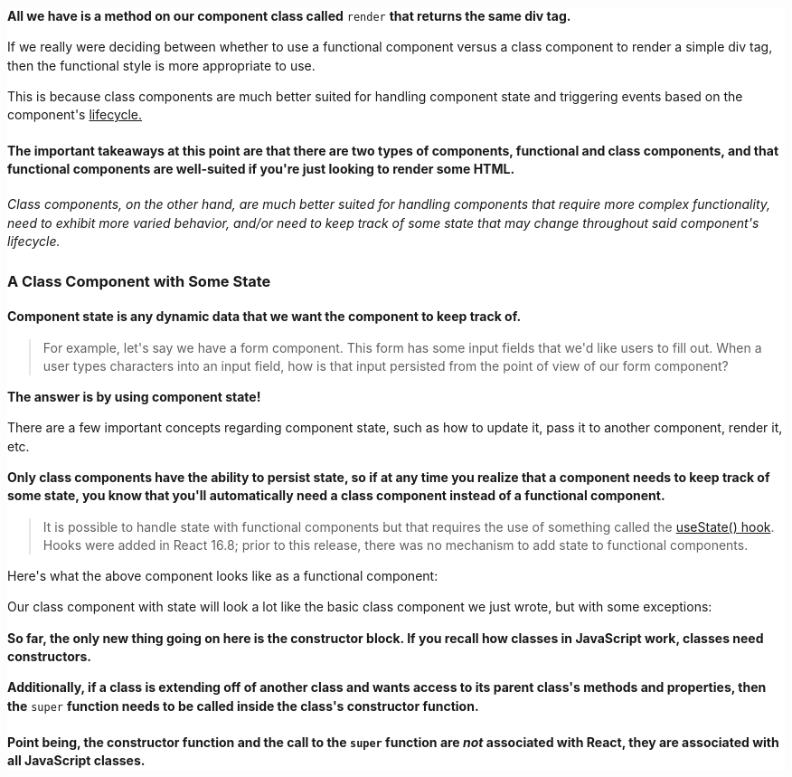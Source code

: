 **All we have is a method on our component class called** `render` **that returns the same div tag.**

If we really were deciding between whether to use a functional component versus a class component to render a simple div tag, then the functional style is more appropriate to use.

This is because class components are much better suited for handling component state and triggering events based on the component's <a href="https://projects.wojtekmaj.pl/react-lifecycle-methods-diagram/" class="markup--anchor markup--p-anchor">lifecycle.</a>

#### The important takeaways at this point are that there are two types of components, functional and class components, and that functional components are well-suited if you're just looking to render some HTML.

_Class components, on the other hand, are much better suited for handling components that require more complex functionality, need to exhibit more varied behavior, and/or need to keep track of some state that may change throughout said component's lifecycle._

### A Class Component with Some State

**Component state is any dynamic data that we want the component to keep track of.**

> For example, let's say we have a form component. This form has some input fields that we'd like users to fill out. When a user types characters into an input field, how is that input persisted from the point of view of our form component?

**The answer is by using component state!**

There are a few important concepts regarding component state, such as how to update it, pass it to another component, render it, etc.

**Only class components have the ability to persist state, so if at any time you realize that a component needs to keep track of some state, you know that you'll automatically need a class component instead of a functional component.**

> It is possible to handle state with functional components but that requires the use of something called the <a href="https://reactjs.org/docs/hooks-state.html" class="markup--anchor markup--blockquote-anchor">useState() hook</a>. Hooks were added in React 16.8; prior to this release, there was no mechanism to add state to functional components.

Here's what the above component looks like as a functional component:

Our class component with state will look a lot like the basic class component we just wrote, but with some exceptions:

**So far, the only new thing going on here is the constructor block. If you recall how classes in JavaScript work, classes need constructors.**

**Additionally, if a class is extending off of another class and wants access to its parent class's methods and properties, then the** `super` **function needs to be called inside the class's constructor function.**

#### Point being, the constructor function and the call to the `super` function are _not_ associated with React, they are associated with all JavaScript classes.
